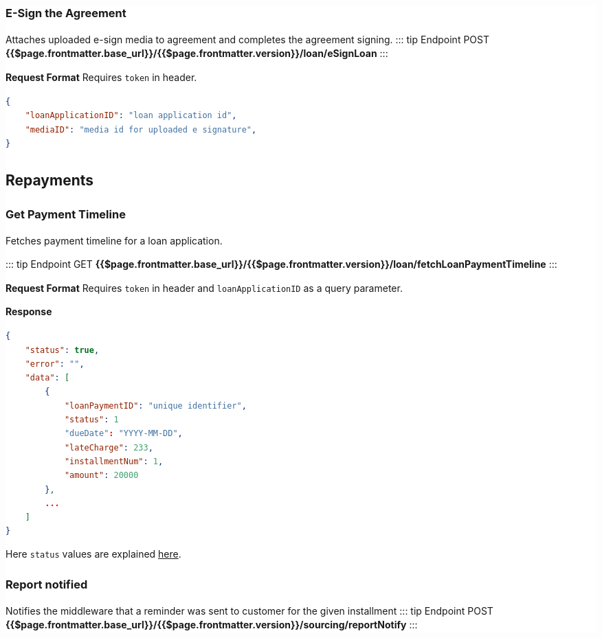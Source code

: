 ### E-Sign the Agreement
Attaches uploaded e-sign media to agreement and completes the agreement signing.
::: tip Endpoint
POST **{{$page.frontmatter.base_url}}/{{$page.frontmatter.version}}/loan/eSignLoan**
:::

**Request Format**
Requires `token` in header.
```json
{
    "loanApplicationID": "loan application id",
    "mediaID": "media id for uploaded e signature",
}
```

## Repayments
### Get Payment Timeline
Fetches payment timeline for a loan application.

::: tip Endpoint
GET **{{$page.frontmatter.base_url}}/{{$page.frontmatter.version}}/loan/fetchLoanPaymentTimeline**
:::

**Request Format**
Requires `token` in header and `loanApplicationID` as a query parameter.

**Response**
```json
{
    "status": true,
    "error": "",
    "data": [
        {
            "loanPaymentID": "unique identifier",
            "status": 1
            "dueDate": "YYYY-MM-DD",
            "lateCharge": 233,
            "installmentNum": 1,
            "amount": 20000
        },
        ...
    ]
}
```
Here `status` values are explained [here](/middleware/appendix.html#list-of-loan-payment-status).

### Report notified
Notifies the middleware that a reminder was sent to customer for the given installment
::: tip Endpoint
POST **{{$page.frontmatter.base_url}}/{{$page.frontmatter.version}}/sourcing/reportNotify**
:::
